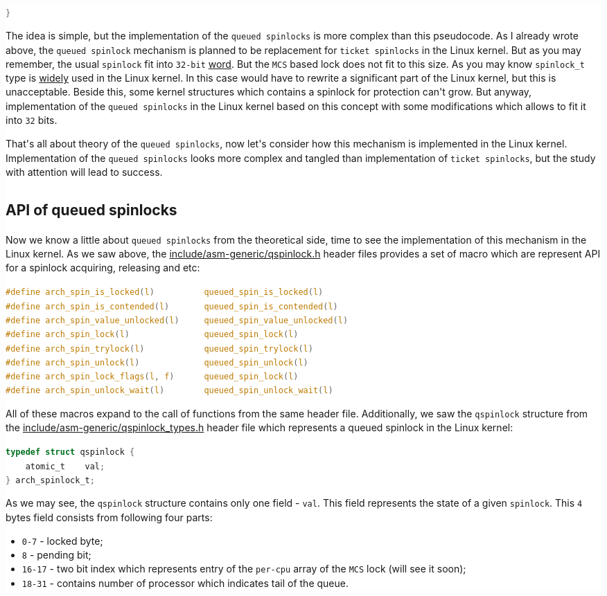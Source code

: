 ```C
}
```

The idea is simple, but the implementation of the `queued spinlocks` is more complex than this pseudocode. As I already wrote above, the `queued spinlock` mechanism is planned to be replacement for `ticket spinlocks` in the Linux kernel. But as you may remember, the usual `spinlock` fit into `32-bit` [word](https://en.wikipedia.org/wiki/Word_%28computer_architecture%29). But the `MCS` based lock does not fit to this size. As you may know `spinlock_t` type is [widely](http://lxr.free-electrons.com/ident?i=spinlock_t) used in the Linux kernel. In this case would have to rewrite a significant part of the Linux kernel, but this is unacceptable. Beside this, some kernel structures which contains a spinlock for protection can't grow. But anyway, implementation of the `queued spinlocks` in the Linux kernel based on this concept with some modifications which allows to fit it into `32` bits.

That's all about theory of the `queued spinlocks`, now let's consider how this mechanism is implemented in the Linux kernel. Implementation of the `queued spinlocks` looks more complex and tangled than implementation of `ticket spinlocks`, but the study with attention will lead to success.

API of queued spinlocks
-------------------------------------------------------------------------------

Now we know a little about `queued spinlocks` from the theoretical side, time to see the implementation of this mechanism in the Linux kernel. As we saw above, the [include/asm-generic/qspinlock.h](https://github.com/torvalds/linux/blob/16f73eb02d7e1765ccab3d2018e0bd98eb93d973/include/asm-generic/qspinlock.h#L126) header files provides a set of macro which are represent API for  a spinlock acquiring, releasing and etc:

```C
#define arch_spin_is_locked(l)          queued_spin_is_locked(l)
#define arch_spin_is_contended(l)       queued_spin_is_contended(l)
#define arch_spin_value_unlocked(l)     queued_spin_value_unlocked(l)
#define arch_spin_lock(l)               queued_spin_lock(l)
#define arch_spin_trylock(l)            queued_spin_trylock(l)
#define arch_spin_unlock(l)             queued_spin_unlock(l)
#define arch_spin_lock_flags(l, f)      queued_spin_lock(l)
#define arch_spin_unlock_wait(l)        queued_spin_unlock_wait(l)
```

All of these macros expand to the call of functions from the same header file. Additionally, we saw the `qspinlock` structure from the [include/asm-generic/qspinlock_types.h](https://github.com/torvalds/linux/blob/16f73eb02d7e1765ccab3d2018e0bd98eb93d973/include/asm-generic/qspinlock_types.h) header file which represents a queued spinlock in the Linux kernel:

```C
typedef struct qspinlock {
	atomic_t	val;
} arch_spinlock_t;
```

As we may see, the `qspinlock` structure contains only one field - `val`. This field represents the state of a given `spinlock`. This `4` bytes field consists from following four parts:

* `0-7` - locked byte;
* `8` - pending bit;
* `16-17` - two bit index which represents entry of the `per-cpu` array of the `MCS` lock (will see it soon);
* `18-31` - contains number of processor which indicates tail of the queue.
